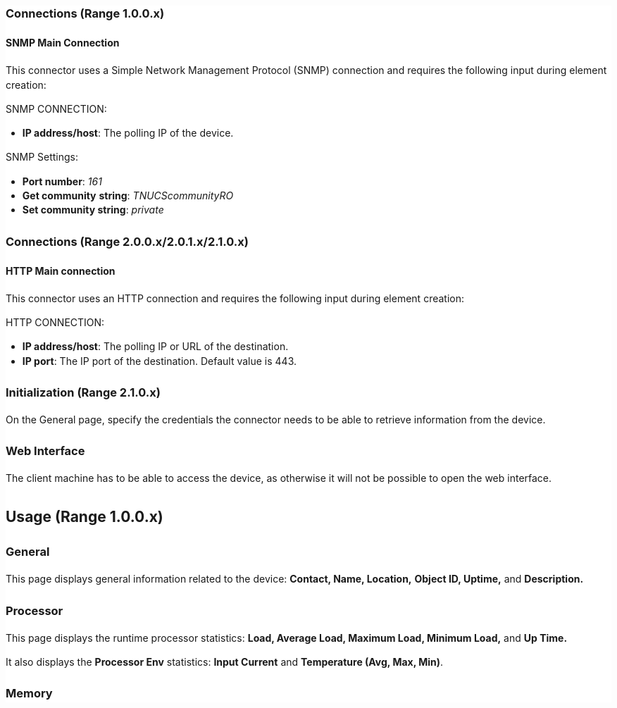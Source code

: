 ### Connections (Range 1.0.0.x)

#### SNMP Main Connection

This connector uses a Simple Network Management Protocol (SNMP) connection and requires the following input during element creation:

SNMP CONNECTION:

- **IP address/host**: The polling IP of the device.

SNMP Settings:

- **Port number**: *161*
- **Get community** **string**: *TNUCScommunityRO*
- **Set community string**: *private*

### Connections (Range 2.0.0.x/2.0.1.x/2.1.0.x)

#### HTTP Main connection

This connector uses an HTTP connection and requires the following input during element creation:

HTTP CONNECTION:

- **IP address/host**: The polling IP or URL of the destination.
- **IP port**: The IP port of the destination. Default value is 443.

### Initialization (Range 2.1.0.x)

On the General page, specify the credentials the connector needs to be able to retrieve information from the device.

### Web Interface

The client machine has to be able to access the device, as otherwise it will not be possible to open the web interface.

## Usage (Range 1.0.0.x)

### General

This page displays general information related to the device: **Contact, Name, Location,** **Object ID, Uptime,** and **Description.**

### Processor

This page displays the runtime processor statistics: **Load, Average Load, Maximum Load, Minimum Load,** and **Up Time.**

It also displays the **Processor Env** statistics: **Input Current** and **Temperature (Avg, Max, Min)**.

### Memory
